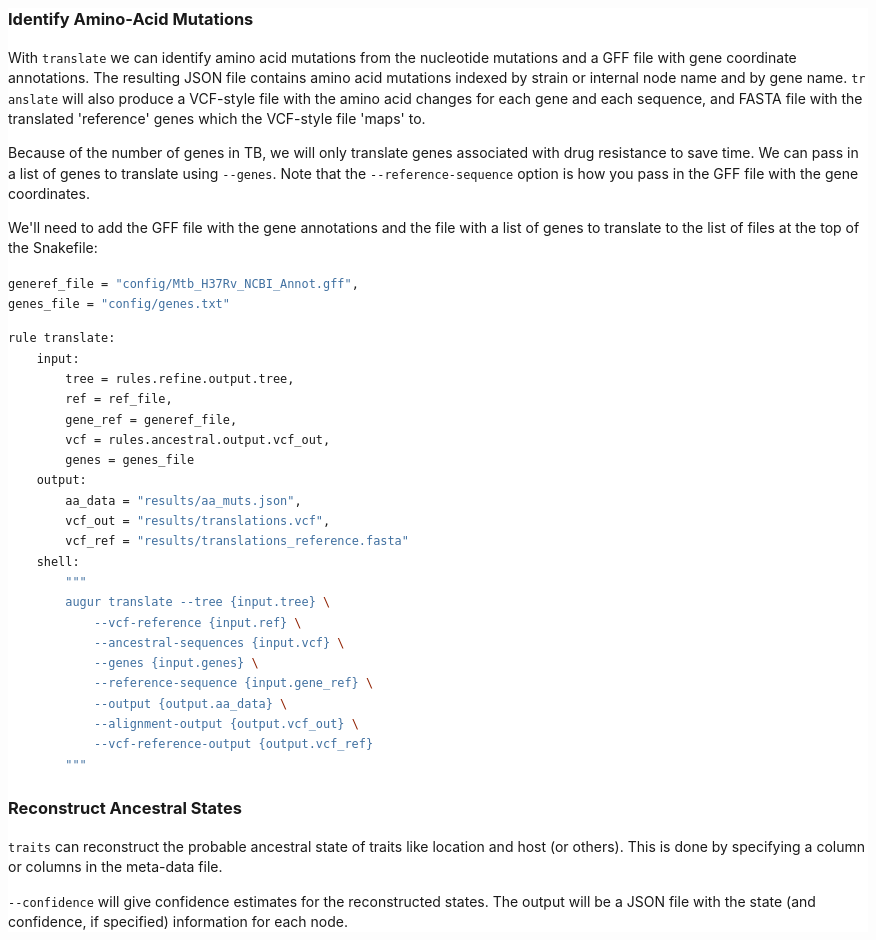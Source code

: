 ### Identify Amino-Acid Mutations

With `translate` we can identify amino acid mutations from the nucleotide mutations and a GFF file with gene coordinate annotations.
The resulting JSON file contains amino acid mutations indexed by strain or internal node name and by gene name.
`translate` will also produce a VCF-style file with the amino acid changes for each gene and each sequence, and FASTA file with the translated 'reference' genes which the VCF-style file 'maps' to.

Because of the number of genes in TB, we will only translate genes associated with drug resistance to save time.
We can pass in a list of genes to translate using `--genes`.
Note that the `--reference-sequence` option is how you pass in the GFF file with the gene coordinates.

We'll need to add the GFF file with the gene annotations and the file with a list of genes to translate to the list of files at the top of the Snakefile:
```bash
generef_file = "config/Mtb_H37Rv_NCBI_Annot.gff",
genes_file = "config/genes.txt"
```

```bash
rule translate:
    input:
        tree = rules.refine.output.tree,
        ref = ref_file,
        gene_ref = generef_file,
        vcf = rules.ancestral.output.vcf_out,
        genes = genes_file
    output:
        aa_data = "results/aa_muts.json",
        vcf_out = "results/translations.vcf",
        vcf_ref = "results/translations_reference.fasta"
    shell:
        """
        augur translate --tree {input.tree} \
            --vcf-reference {input.ref} \
            --ancestral-sequences {input.vcf} \
            --genes {input.genes} \
            --reference-sequence {input.gene_ref} \
            --output {output.aa_data} \
            --alignment-output {output.vcf_out} \
            --vcf-reference-output {output.vcf_ref}
        """
```

### Reconstruct Ancestral States

`traits` can reconstruct the probable ancestral state of traits like location and host (or others).
This is done by specifying a column or columns in the meta-data file.

`--confidence` will give confidence estimates for the reconstructed states.
The output will be a JSON file with the state (and confidence, if specified) information for each node.
